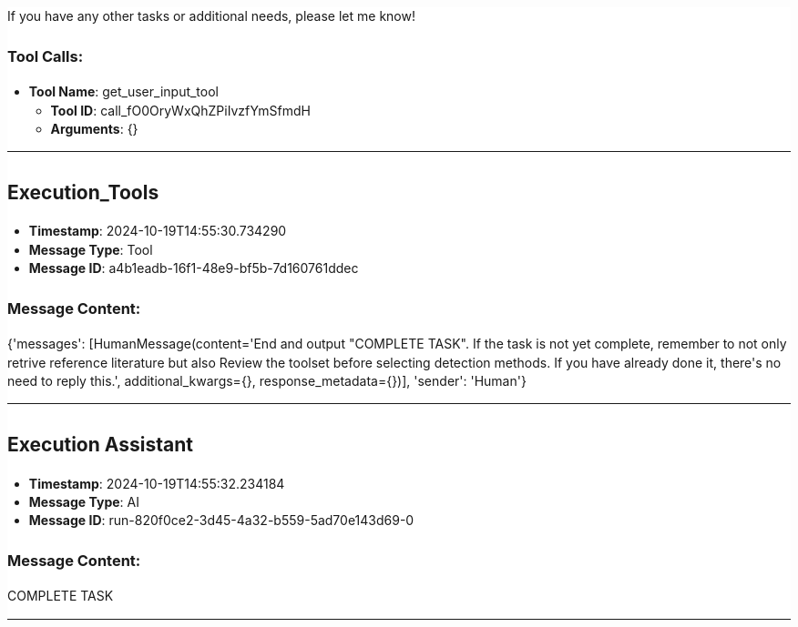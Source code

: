 If you have any other tasks or additional needs, please let me know!

### Tool Calls:
- **Tool Name**: get_user_input_tool
  - **Tool ID**: call_fO0OryWxQhZPiIvzfYmSfmdH
  - **Arguments**: {}

---

## Execution_Tools
- **Timestamp**: 2024-10-19T14:55:30.734290
- **Message Type**: Tool
- **Message ID**: a4b1eadb-16f1-48e9-bf5b-7d160761ddec

### Message Content:

{'messages': [HumanMessage(content='End and output "COMPLETE TASK". If the task is not yet complete, remember to not only retrive reference literature but also Review the toolset before selecting detection methods. If you have already done it, there\'s no need to reply this.', additional_kwargs={}, response_metadata={})], 'sender': 'Human'}


---

## Execution Assistant
- **Timestamp**: 2024-10-19T14:55:32.234184
- **Message Type**: AI
- **Message ID**: run-820f0ce2-3d45-4a32-b559-5ad70e143d69-0

### Message Content:

COMPLETE TASK


---


